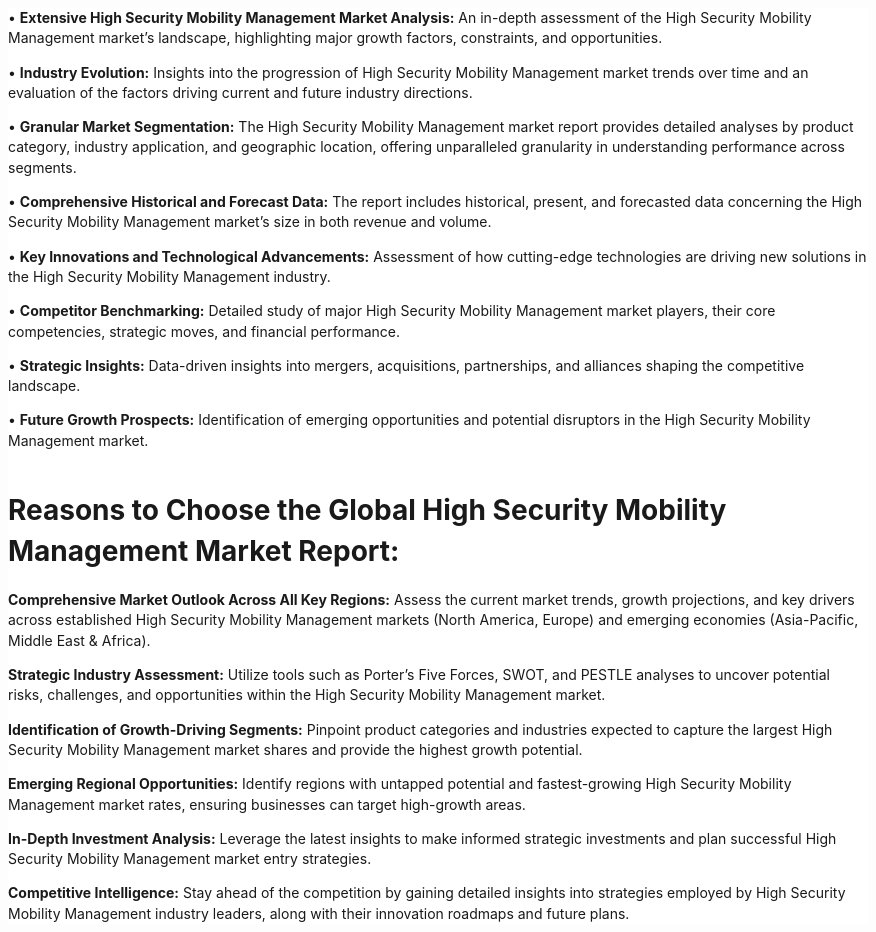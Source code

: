• <strong>Extensive High Security Mobility Management Market Analysis:</strong> An in-depth assessment of the High Security Mobility Management market’s landscape, highlighting major growth factors, constraints, and opportunities.

• <strong>Industry Evolution:</strong> Insights into the progression of High Security Mobility Management market trends over time and an evaluation of the factors driving current and future industry directions.

• <strong>Granular Market Segmentation:</strong> The High Security Mobility Management market report provides detailed analyses by product category, industry application, and geographic location, offering unparalleled granularity in understanding performance across segments.

• <strong>Comprehensive Historical and Forecast Data:</strong> The report includes historical, present, and forecasted data concerning the High Security Mobility Management market’s size in both revenue and volume.

• <strong>Key Innovations and Technological Advancements:</strong> Assessment of how cutting-edge technologies are driving new solutions in the High Security Mobility Management industry.

• <strong>Competitor Benchmarking:</strong> Detailed study of major High Security Mobility Management market players, their core competencies, strategic moves, and financial performance.

• <strong>Strategic Insights:</strong> Data-driven insights into mergers, acquisitions, partnerships, and alliances shaping the competitive landscape.

• <strong>Future Growth Prospects:</strong> Identification of emerging opportunities and potential disruptors in the High Security Mobility Management market.

# <strong>Reasons to Choose the Global High Security Mobility Management Market Report:</strong>

<strong>Comprehensive Market Outlook Across All Key Regions:</strong>
Assess the current market trends, growth projections, and key drivers across established High Security Mobility Management markets (North America, Europe) and emerging economies (Asia-Pacific, Middle East & Africa).

<strong>Strategic Industry Assessment:</strong>
Utilize tools such as Porter’s Five Forces, SWOT, and PESTLE analyses to uncover potential risks, challenges, and opportunities within the High Security Mobility Management market.

<strong>Identification of Growth-Driving Segments:</strong>
Pinpoint product categories and industries expected to capture the largest High Security Mobility Management market shares and provide the highest growth potential.

<strong>Emerging Regional Opportunities:</strong>
Identify regions with untapped potential and fastest-growing High Security Mobility Management market rates, ensuring businesses can target high-growth areas.

<strong>In-Depth Investment Analysis:</strong>
Leverage the latest insights to make informed strategic investments and plan successful High Security Mobility Management market entry strategies.

<strong>Competitive Intelligence:</strong>
Stay ahead of the competition by gaining detailed insights into strategies employed by High Security Mobility Management industry leaders, along with their innovation roadmaps and future plans.
